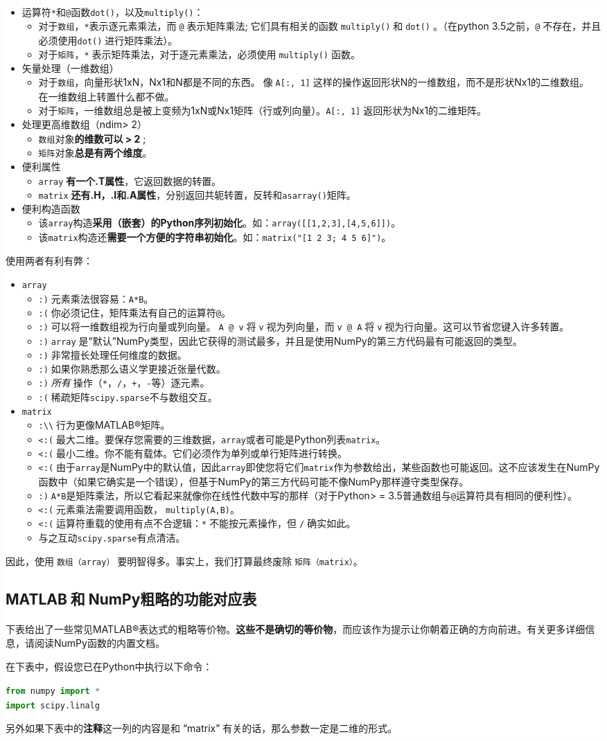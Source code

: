 - 运算符``*``和``@``函数``dot()``，以及``multiply()``：
    - 对于``数组``，``*``表示逐元素乘法，而 ``@`` 表示矩阵乘法; 它们具有相关的函数 ``multiply()`` 和 ``dot()`` 。（在python 3.5之前，``@`` 不存在，并且必须使用``dot()`` 进行矩阵乘法）。
    - 对于``矩阵``，``*`` 表示矩阵乘法，对于逐元素乘法，必须使用 ``multiply()`` 函数。
- 矢量处理（一维数组）
    - 对于``数组``，向量形状1xN，Nx1和N都是不同的东西。 像 ``A[:, 1]`` 这样的操作返回形状N的一维数组，而不是形状Nx1的二维数组。 在一维数组上转置什么都不做。
    - 对于``矩阵``，一维数组总是被上变频为1xN或Nx1矩阵（行或列向量）。``A[:, 1]`` 返回形状为Nx1的二维矩阵。
- 处理更高维数组（ndim> 2）
    - ``数组``对象**的维数可以 > 2** ;
    - ``矩阵``对象**总是有两个维度**。
- 便利属性
    - ``array`` **有一个.T属性**，它返回数据的转置。
    - ``matrix`` **还有.H，.I和.A属性**，分别返回共轭转置，反转和``asarray()``矩阵。
- 便利构造函数
    - 该``array``构造**采用（嵌套）的Python序列初始化**。如：``array([[1,2,3],[4,5,6]])``。
    - 该``matrix``构造还**需要一个方便的字符串初始化**。如：``matrix("[1 2 3; 4 5 6]")``。

使用两者有利有弊：

- ``array``
    - ``:)`` 元素乘法很容易：``A*B``。
    - ``:(`` 你必须记住，矩阵乘法有自己的运算符``@``。
    - ``:)`` 可以将一维数组视为行向量或列向量。 ``A @ v`` 将 ``v`` 视为列向量，而 ``v @ A`` 将 ``v`` 视为行向量。这可以节省您键入许多转置。
    - ``:)`` ``array`` 是“默认”NumPy类型，因此它获得的测试最多，并且是使用NumPy的第三方代码最有可能返回的类型。
    - ``:)`` 非常擅长处理任何维度的数据。
    - ``:)`` 如果你熟悉那么语义学更接近张量代数。
    - ``:)``  *所有* 操作（``*``，``/``，``+``，``-``等）逐元素。
    - ``:(`` 稀疏矩阵``scipy.sparse``不与数组交互。
- ``matrix``
    - ``:\\`` 行为更像MATLAB®矩阵。
    - ``<:(`` 最大二维。要保存您需要的三维数据，``array``或者可能是Python列表``matrix``。
    - ``<:(`` 最小二维。你不能有载体。它们必须作为单列或单行矩阵进行转换。
    - ``<:(`` 由于``array``是NumPy中的默认值，因此``array``即使您将它们``matrix``作为参数给出，某些函数也可能返回。这不应该发生在NumPy函数中（如果它确实是一个错误），但基于NumPy的第三方代码可能不像NumPy那样遵守类型保存。
    - ``:)`` ``A*B``是矩阵乘法，所以它看起来就像你在线性代数中写的那样（对于Python> = 3.5普通数组与``@``运算符具有相同的便利性）。
    - ``<:(`` 元素乘法需要调用函数， ``multiply(A,B)``。
    - ``<:(`` 运算符重载的使用有点不合逻辑：``*`` 不能按元素操作，但 ``/`` 确实如此。
    - 与之互动``scipy.sparse``有点清洁。

因此，使用 ``数组（array）`` 要明智得多。事实上，我们打算最终废除 ``矩阵（matrix）``。

## MATLAB 和 NumPy粗略的功能对应表

下表给出了一些常见MATLAB®表达式的粗略等价物。**这些不是确切的等价物**，而应该作为提示让你朝着正确的方向前进。有关更多详细信息，请阅读NumPy函数的内置文档。

在下表中，假设您已在Python中执行以下命令：

``` python
from numpy import *
import scipy.linalg
```

另外如果下表中的**注释**这一列的内容是和 “matrix” 有关的话，那么参数一定是二维的形式。
